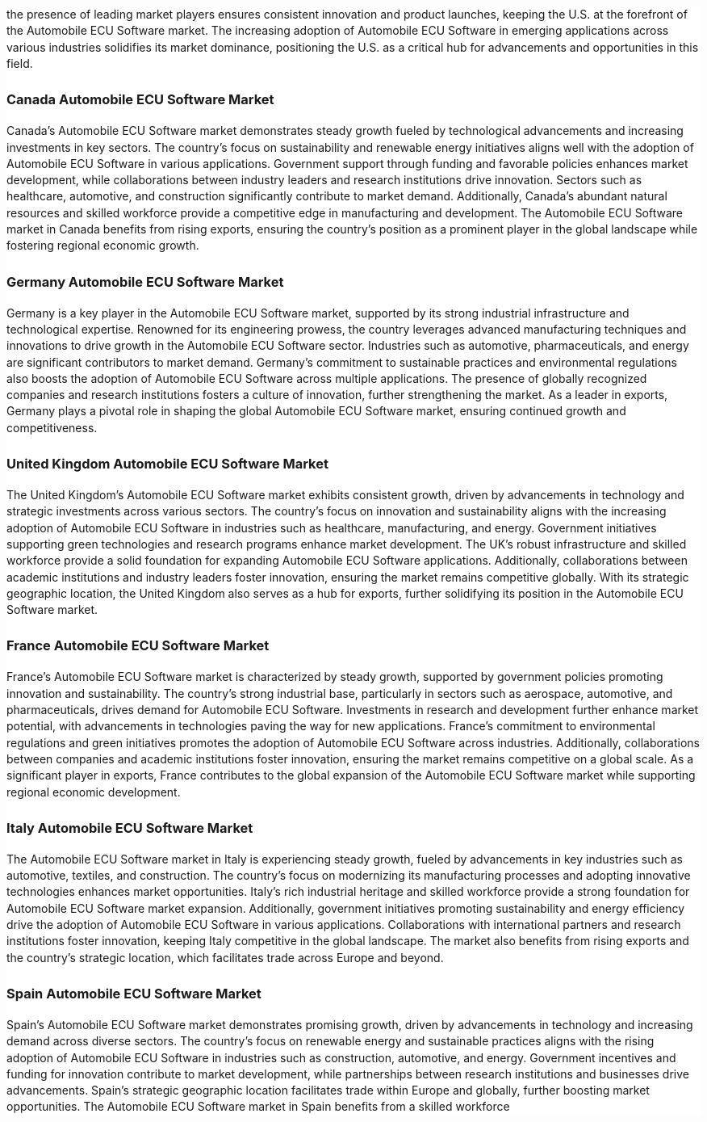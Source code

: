 the presence of leading market players ensures consistent innovation and product launches, keeping the U.S. at the forefront of the Automobile ECU Software market. The increasing adoption of Automobile ECU Software in emerging applications across various industries solidifies its market dominance, positioning the U.S. as a critical hub for advancements and opportunities in this field.</p><h3>Canada Automobile ECU Software Market</h3><p>Canada&rsquo;s Automobile ECU Software market demonstrates steady growth fueled by technological advancements and increasing investments in key sectors. The country&rsquo;s focus on sustainability and renewable energy initiatives aligns well with the adoption of Automobile ECU Software in various applications. Government support through funding and favorable policies enhances market development, while collaborations between industry leaders and research institutions drive innovation. Sectors such as healthcare, automotive, and construction significantly contribute to market demand. Additionally, Canada&rsquo;s abundant natural resources and skilled workforce provide a competitive edge in manufacturing and development. The Automobile ECU Software market in Canada benefits from rising exports, ensuring the country&rsquo;s position as a prominent player in the global landscape while fostering regional economic growth.</p><h3>Germany Automobile ECU Software Market</h3><p>Germany is a key player in the Automobile ECU Software market, supported by its strong industrial infrastructure and technological expertise. Renowned for its engineering prowess, the country leverages advanced manufacturing techniques and innovations to drive growth in the Automobile ECU Software sector. Industries such as automotive, pharmaceuticals, and energy are significant contributors to market demand. Germany&rsquo;s commitment to sustainable practices and environmental regulations also boosts the adoption of Automobile ECU Software across multiple applications. The presence of globally recognized companies and research institutions fosters a culture of innovation, further strengthening the market. As a leader in exports, Germany plays a pivotal role in shaping the global Automobile ECU Software market, ensuring continued growth and competitiveness.</p><h3>United Kingdom Automobile ECU Software Market</h3><p>The United Kingdom&rsquo;s Automobile ECU Software market exhibits consistent growth, driven by advancements in technology and strategic investments across various sectors. The country&rsquo;s focus on innovation and sustainability aligns with the increasing adoption of Automobile ECU Software in industries such as healthcare, manufacturing, and energy. Government initiatives supporting green technologies and research programs enhance market development. The UK&rsquo;s robust infrastructure and skilled workforce provide a solid foundation for expanding Automobile ECU Software applications. Additionally, collaborations between academic institutions and industry leaders foster innovation, ensuring the market remains competitive globally. With its strategic geographic location, the United Kingdom also serves as a hub for exports, further solidifying its position in the Automobile ECU Software market.</p><h3>France Automobile ECU Software Market</h3><p>France&rsquo;s Automobile ECU Software market is characterized by steady growth, supported by government policies promoting innovation and sustainability. The country&rsquo;s strong industrial base, particularly in sectors such as aerospace, automotive, and pharmaceuticals, drives demand for Automobile ECU Software. Investments in research and development further enhance market potential, with advancements in technologies paving the way for new applications. France&rsquo;s commitment to environmental regulations and green initiatives promotes the adoption of Automobile ECU Software across industries. Additionally, collaborations between companies and academic institutions foster innovation, ensuring the market remains competitive on a global scale. As a significant player in exports, France contributes to the global expansion of the Automobile ECU Software market while supporting regional economic development.</p><h3>Italy Automobile ECU Software Market</h3><p>The Automobile ECU Software market in Italy is experiencing steady growth, fueled by advancements in key industries such as automotive, textiles, and construction. The country&rsquo;s focus on modernizing its manufacturing processes and adopting innovative technologies enhances market opportunities. Italy&rsquo;s rich industrial heritage and skilled workforce provide a strong foundation for Automobile ECU Software market expansion. Additionally, government initiatives promoting sustainability and energy efficiency drive the adoption of Automobile ECU Software in various applications. Collaborations with international partners and research institutions foster innovation, keeping Italy competitive in the global landscape. The market also benefits from rising exports and the country&rsquo;s strategic location, which facilitates trade across Europe and beyond.</p><h3>Spain Automobile ECU Software Market</h3><p>Spain&rsquo;s Automobile ECU Software market demonstrates promising growth, driven by advancements in technology and increasing demand across diverse sectors. The country&rsquo;s focus on renewable energy and sustainable practices aligns with the rising adoption of Automobile ECU Software in industries such as construction, automotive, and energy. Government incentives and funding for innovation contribute to market development, while partnerships between research institutions and businesses drive advancements. Spain&rsquo;s strategic geographic location facilitates trade within Europe and globally, further boosting market opportunities. The Automobile ECU Software market in Spain benefits from a skilled workforce